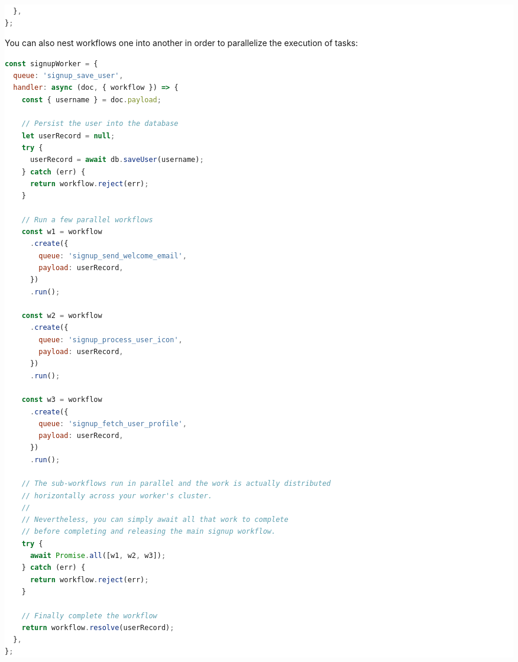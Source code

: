 ```js
  },
};
```

You can also nest workflows one into another in order to parallelize the execution
of tasks:

```js
const signupWorker = {
  queue: 'signup_save_user',
  handler: async (doc, { workflow }) => {
    const { username } = doc.payload;

    // Persist the user into the database
    let userRecord = null;
    try {
      userRecord = await db.saveUser(username);
    } catch (err) {
      return workflow.reject(err);
    }

    // Run a few parallel workflows
    const w1 = workflow
      .create({
        queue: 'signup_send_welcome_email',
        payload: userRecord,
      })
      .run();

    const w2 = workflow
      .create({
        queue: 'signup_process_user_icon',
        payload: userRecord,
      })
      .run();

    const w3 = workflow
      .create({
        queue: 'signup_fetch_user_profile',
        payload: userRecord,
      })
      .run();

    // The sub-workflows run in parallel and the work is actually distributed
    // horizontally across your worker's cluster.
    //
    // Nevertheless, you can simply await all that work to complete
    // before completing and releasing the main signup workflow.
    try {
      await Promise.all([w1, w2, w3]);
    } catch (err) {
      return workflow.reject(err);
    }

    // Finally complete the workflow
    return workflow.resolve(userRecord);
  },
};
```
